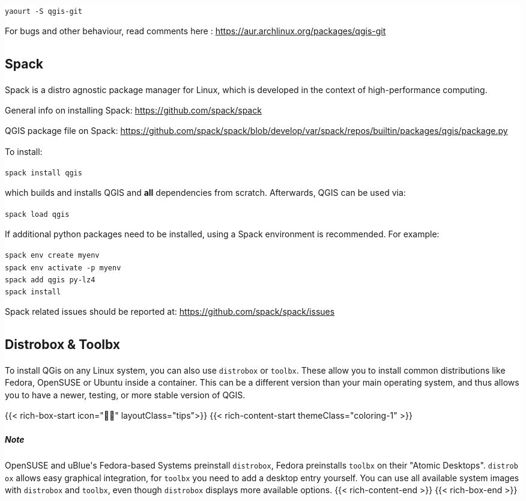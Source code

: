 ```
yaourt -S qgis-git
```

For bugs and other behaviour, read comments here : https://aur.archlinux.org/packages/qgis-git

## Spack

Spack is a distro agnostic package manager for Linux, which is developed in the context of high-performance computing.

General info on installing Spack: https://github.com/spack/spack

QGIS package file on Spack: https://github.com/spack/spack/blob/develop/var/spack/repos/builtin/packages/qgis/package.py

To install:

```
spack install qgis
```

which builds and installs QGIS and **all** dependencies from scratch. Afterwards, QGIS can be used via:

```
spack load qgis
```

If additional python packages need to be installed, using a Spack environment is recommended. For example:

```
spack env create myenv
spack env activate -p myenv
spack add qgis py-lz4
spack install
```

Spack related issues should be reported at: https://github.com/spack/spack/issues

## Distrobox & Toolbx
To install QGis on any Linux system, you can also use `distrobox` or `toolbx`. These allow you to install common distributions like Fedora, OpenSUSE or Ubuntu inside a container. This can be a different version than your main operating system, and thus allows you to have a newer, testing, or more stable version of QGIS.

{{< rich-box-start icon="🙋‍♀️" layoutClass="tips">}}
{{< rich-content-start themeClass="coloring-1" >}}
##### Note
OpenSUSE and uBlue's Fedora-based Systems preinstall `distrobox`, Fedora preinstalls `toolbx` on their "Atomic Desktops". `distrobox` allows easy graphical integration, for `toolbx` you need to add a desktop entry yourself. You can use all available system images with `distrobox` and `toolbx`, even though `distrobox` displays more available options.
{{< rich-content-end >}}
{{< rich-box-end >}}
